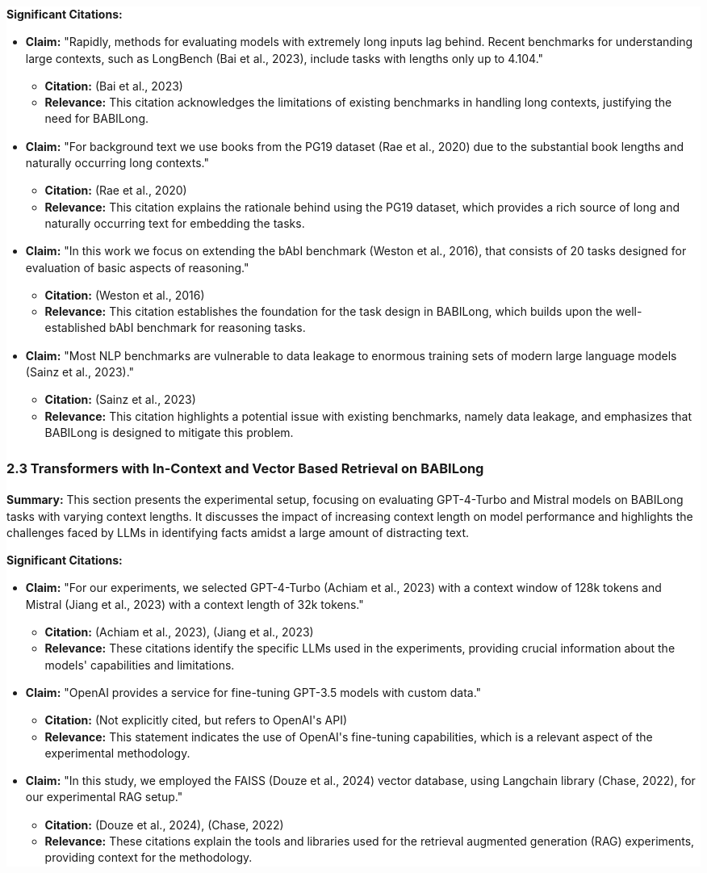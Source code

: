 **Significant Citations:**

- **Claim:** "Rapidly, methods for evaluating models with extremely long inputs lag behind. Recent benchmarks for understanding large contexts, such as LongBench (Bai et al., 2023), include tasks with lengths only up to 4.104."
  - **Citation:** (Bai et al., 2023)
  - **Relevance:** This citation acknowledges the limitations of existing benchmarks in handling long contexts, justifying the need for BABILong.

- **Claim:** "For background text we use books from the PG19 dataset (Rae et al., 2020) due to the substantial book lengths and naturally occurring long contexts."
  - **Citation:** (Rae et al., 2020)
  - **Relevance:** This citation explains the rationale behind using the PG19 dataset, which provides a rich source of long and naturally occurring text for embedding the tasks.

- **Claim:** "In this work we focus on extending the bAbI benchmark (Weston et al., 2016), that consists of 20 tasks designed for evaluation of basic aspects of reasoning."
  - **Citation:** (Weston et al., 2016)
  - **Relevance:** This citation establishes the foundation for the task design in BABILong, which builds upon the well-established bAbI benchmark for reasoning tasks.

- **Claim:** "Most NLP benchmarks are vulnerable to data leakage to enormous training sets of modern large language models (Sainz et al., 2023)."
  - **Citation:** (Sainz et al., 2023)
  - **Relevance:** This citation highlights a potential issue with existing benchmarks, namely data leakage, and emphasizes that BABILong is designed to mitigate this problem.


### 2.3 Transformers with In-Context and Vector Based Retrieval on BABILong

**Summary:** This section presents the experimental setup, focusing on evaluating GPT-4-Turbo and Mistral models on BABILong tasks with varying context lengths. It discusses the impact of increasing context length on model performance and highlights the challenges faced by LLMs in identifying facts amidst a large amount of distracting text.

**Significant Citations:**

- **Claim:** "For our experiments, we selected GPT-4-Turbo (Achiam et al., 2023) with a context window of 128k tokens and Mistral (Jiang et al., 2023) with a context length of 32k tokens."
  - **Citation:** (Achiam et al., 2023), (Jiang et al., 2023)
  - **Relevance:** These citations identify the specific LLMs used in the experiments, providing crucial information about the models' capabilities and limitations.

- **Claim:** "OpenAI provides a service for fine-tuning GPT-3.5 models with custom data."
  - **Citation:** (Not explicitly cited, but refers to OpenAI's API)
  - **Relevance:** This statement indicates the use of OpenAI's fine-tuning capabilities, which is a relevant aspect of the experimental methodology.

- **Claim:** "In this study, we employed the FAISS (Douze et al., 2024) vector database, using Langchain library (Chase, 2022), for our experimental RAG setup."
  - **Citation:** (Douze et al., 2024), (Chase, 2022)
  - **Relevance:** These citations explain the tools and libraries used for the retrieval augmented generation (RAG) experiments, providing context for the methodology.


